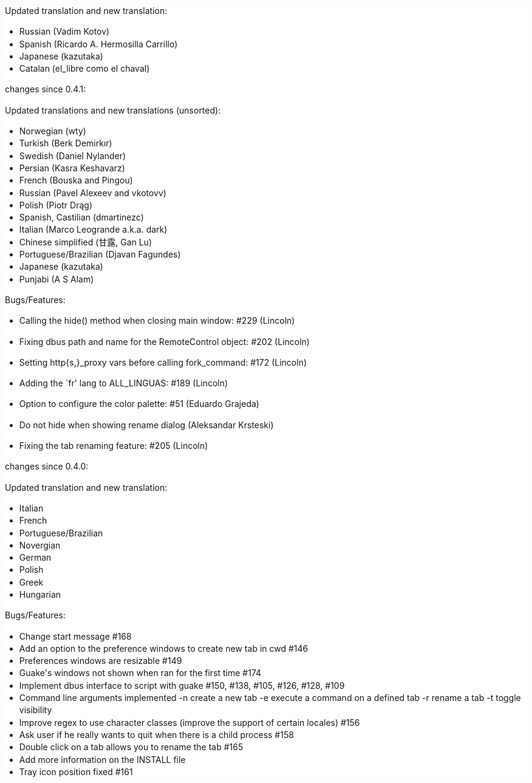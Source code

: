 Updated translation and new translation:

  - Russian (Vadim Kotov)
  - Spanish (Ricardo A. Hermosilla Carrillo)
  - Japanese (kazutaka)
  - Catalan (el_libre como el chaval)

changes since 0.4.1:

Updated translations and new translations (unsorted):

  - Norwegian (wty)
  - Turkish (Berk Demirkır)
  - Swedish (Daniel Nylander)
  - Persian (Kasra Keshavarz)
  - French (Bouska and Pingou)
  - Russian (Pavel Alexeev and vkotovv)
  - Polish (Piotr Drąg)
  - Spanish, Castilian (dmartinezc)
  - Italian (Marco Leogrande a.k.a. dark)
  - Chinese simplified (甘露, Gan Lu)
  - Portuguese/Brazilian (Djavan Fagundes)
  - Japanese (kazutaka)
  - Punjabi (A S Alam)

Bugs/Features:

  - Calling the hide() method when closing main window: #229 (Lincoln)

  - Fixing dbus path and name for the RemoteControl object: #202 (Lincoln)

  - Setting http{s,}_proxy vars before calling fork_command: #172 (Lincoln)

  - Adding the `fr' lang to ALL_LINGUAS: #189 (Lincoln)

  - Option to configure the color palette: #51 (Eduardo Grajeda)

  - Do not hide when showing rename dialog (Aleksandar Krsteski)

  - Fixing the tab renaming feature: #205 (Lincoln)

changes since 0.4.0:

Updated translation and new translation:
  - Italian
  - French
  - Portuguese/Brazilian
  - Novergian
  - German
  - Polish
  - Greek
  - Hungarian

Bugs/Features:
  - Change start message #168
  - Add an option to the preference windows to create new tab in cwd #146
  - Preferences windows are resizable #149
  - Guake's windows not shown when ran for the first time #174
  - Implement dbus interface to script with guake #150, #138, #105, #126, #128, #109
  - Command line arguments implemented -n create a new tab -e execute a command on a defined tab -r
    rename a tab -t toggle visibility
  - Improve regex to use character classes (improve the support of certain locales) #156
  - Ask user if he really wants to quit when there is a child process #158
  - Double click on a tab allows you to rename the tab #165
  - Add more information on the INSTALL file
  - Tray icon position fixed #161
